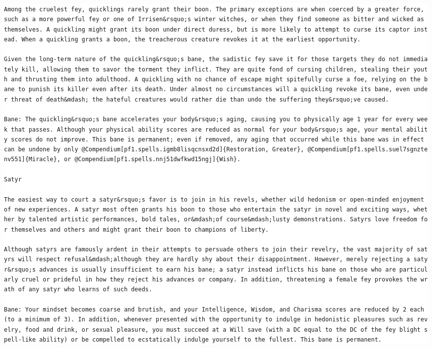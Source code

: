     Among the cruelest fey, quicklings rarely grant their boon. The primary exceptions are when coerced by a greater force, such as a more powerful fey or one of Irrisen&rsquo;s winter witches, or when they find someone as bitter and wicked as themselves. A quickling might grant its boon under direct duress, but is more likely to attempt to curse its captor instead. When a quickling grants a boon, the treacherous creature revokes it at the earliest opportunity.

    Given the long-term nature of the quickling&rsquo;s bane, the sadistic fey save it for those targets they do not immediately kill, allowing them to savor the torment they inflict. They are quite fond of cursing children, stealing their youth and thrusting them into adulthood. A quickling with no chance of escape might spitefully curse a foe, relying on the bane to punish its killer even after its death. Under almost no circumstances will a quickling revoke its bane, even under threat of death&mdash; the hateful creatures would rather die than undo the suffering they&rsquo;ve caused.

    Bane: The quickling&rsquo;s bane accelerates your body&rsquo;s aging, causing you to physically age 1 year for every week that passes. Although your physical ability scores are reduced as normal for your body&rsquo;s age, your mental ability scores do not improve. This bane is permanent; even if removed, any aging that occurred while this bane was in effect can be undone by only @Compendium[pf1.spells.igmb8lisqcnsxd2d]{Restoration, Greater}, @Compendium[pf1.spells.suel7sgnztenv551]{Miracle}, or @Compendium[pf1.spells.nnj51dwfkwd15ngj]{Wish}.

    Satyr

    The easiest way to court a satyr&rsquo;s favor is to join in his revels, whether wild hedonism or open-minded enjoyment of new experiences. A satyr most often grants his boon to those who entertain the satyr in novel and exciting ways, whether by talented artistic performances, bold tales, or&mdash;of course&mdash;lusty demonstrations. Satyrs love freedom for themselves and others and might grant their boon to champions of liberty.

    Although satyrs are famously ardent in their attempts to persuade others to join their revelry, the vast majority of satyrs will respect refusal&mdash;although they are hardly shy about their disappointment. However, merely rejecting a satyr&rsquo;s advances is usually insufficient to earn his bane; a satyr instead inflicts his bane on those who are particularly cruel or prideful in how they reject his advances or company. In addition, threatening a female fey provokes the wrath of any satyr who learns of such deeds.

    Bane: Your mindset becomes coarse and brutish, and your Intelligence, Wisdom, and Charisma scores are reduced by 2 each (to a minimum of 3). In addition, whenever presented with the opportunity to indulge in hedonistic pleasures such as revelry, food and drink, or sexual pleasure, you must succeed at a Will save (with a DC equal to the DC of the fey blight spell-like ability) or be compelled to ecstatically indulge yourself to the fullest. This bane is permanent.

     
    